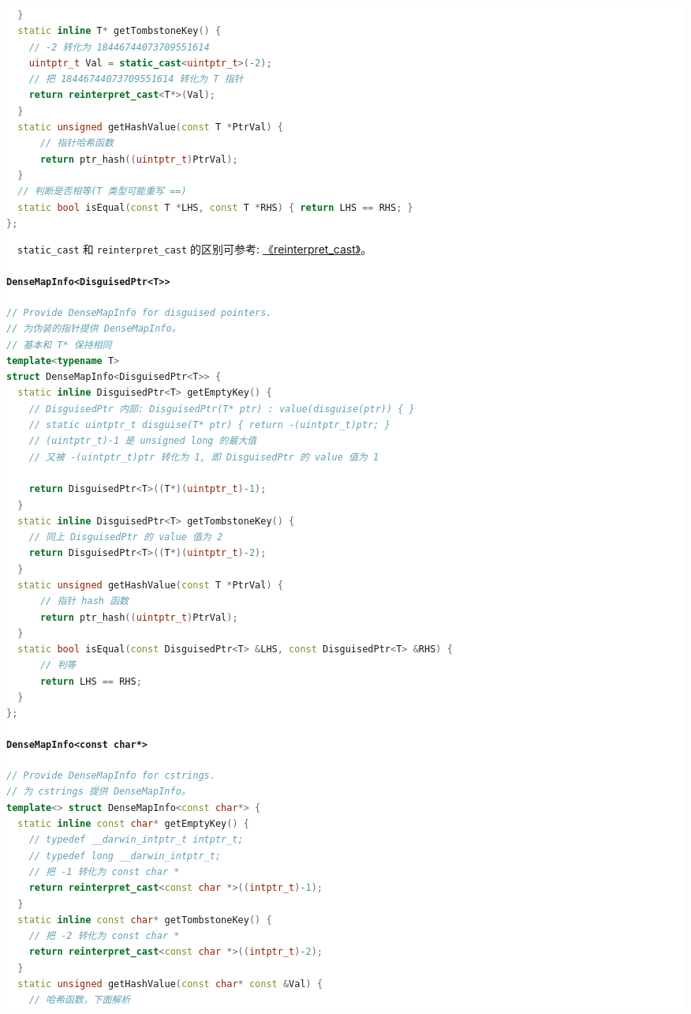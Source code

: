 ```c++
  }
  static inline T* getTombstoneKey() {
    // -2 转化为 18446744073709551614
    uintptr_t Val = static_cast<uintptr_t>(-2);
    // 把 18446744073709551614 转化为 T 指针
    return reinterpret_cast<T*>(Val);
  }
  static unsigned getHashValue(const T *PtrVal) {
      // 指针哈希函数
      return ptr_hash((uintptr_t)PtrVal);
  }
  // 判断是否相等(T 类型可能重写 ==)
  static bool isEqual(const T *LHS, const T *RHS) { return LHS == RHS; }
};
```
&emsp;`static_cast` 和 `reinterpret_cast` 的区别可参考: [《reinterpret_cast》](https://baike.baidu.com/item/reinterpret_cast/9303204?fr=aladdin)。
#### `DenseMapInfo<DisguisedPtr<T>>`
```c++
// Provide DenseMapInfo for disguised pointers.
// 为伪装的指针提供 DenseMapInfo。
// 基本和 T* 保持相同
template<typename T>
struct DenseMapInfo<DisguisedPtr<T>> {
  static inline DisguisedPtr<T> getEmptyKey() {
    // DisguisedPtr 内部: DisguisedPtr(T* ptr) : value(disguise(ptr)) { }
    // static uintptr_t disguise(T* ptr) { return -(uintptr_t)ptr; }
    // (uintptr_t)-1 是 unsigned long 的最大值
    // 又被 -(uintptr_t)ptr 转化为 1, 即 DisguisedPtr 的 value 值为 1
    
    return DisguisedPtr<T>((T*)(uintptr_t)-1);
  }
  static inline DisguisedPtr<T> getTombstoneKey() {
    // 同上 DisguisedPtr 的 value 值为 2
    return DisguisedPtr<T>((T*)(uintptr_t)-2);
  }
  static unsigned getHashValue(const T *PtrVal) {
      // 指针 hash 函数
      return ptr_hash((uintptr_t)PtrVal);
  }
  static bool isEqual(const DisguisedPtr<T> &LHS, const DisguisedPtr<T> &RHS) {
      // 判等
      return LHS == RHS; 
  }
};
```
#### `DenseMapInfo<const char*>`
```c++
// Provide DenseMapInfo for cstrings.
// 为 cstrings 提供 DenseMapInfo。
template<> struct DenseMapInfo<const char*> {
  static inline const char* getEmptyKey() {
    // typedef __darwin_intptr_t intptr_t;
    // typedef long __darwin_intptr_t;
    // 把 -1 转化为 const char *
    return reinterpret_cast<const char *>((intptr_t)-1); 
  }
  static inline const char* getTombstoneKey() { 
    // 把 -2 转化为 const char *
    return reinterpret_cast<const char *>((intptr_t)-2); 
  }
  static unsigned getHashValue(const char* const &Val) { 
    // 哈希函数，下面解析
```